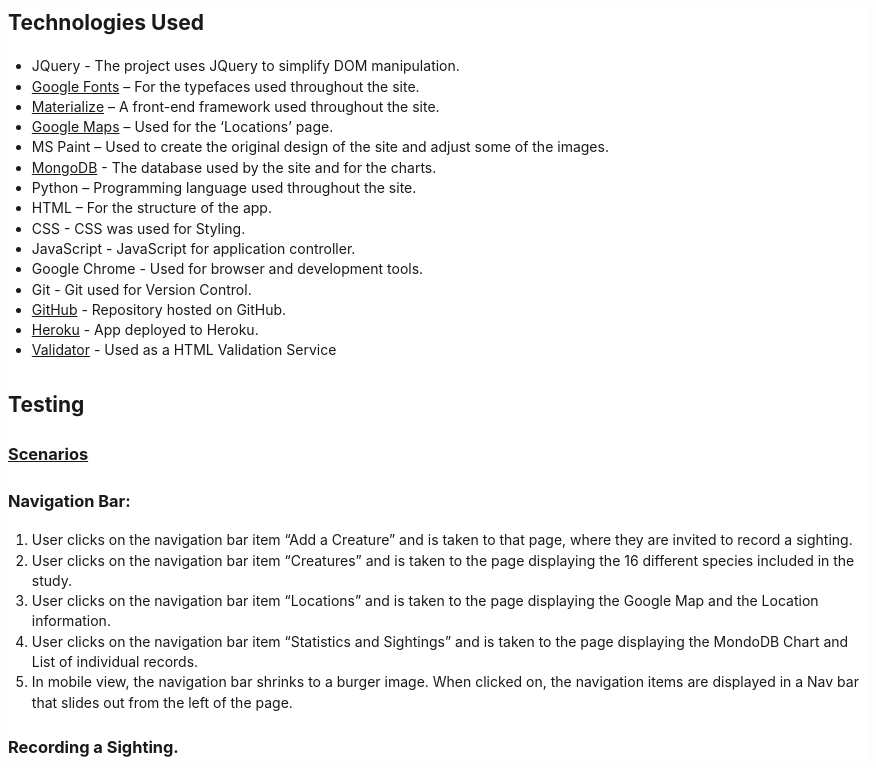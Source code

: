 <h2>Technologies Used</h2>

<ul>

<li>JQuery - The project uses JQuery to simplify DOM manipulation.</li>

<li><a href="https://fonts.google.com/">Google Fonts</a> – For the typefaces used throughout the site.</li>

<li><a href="https://materializecss.com">Materialize</a> – A front-end framework used throughout the site.</li>

<li><a href="https://developers.google.com/maps/documentation">Google Maps</a> – Used for the ‘Locations’ page.</li>

<li>MS Paint – Used to create the original design of the site and adjust some of the images.</li>

<li><a href="https://www.mongodb.com">MongoDB</a> - The database used by the site and for the charts.</li>

<li>Python – Programming language used throughout the site.</li>

<li>HTML – For the structure of the app.</li>

<li>CSS - CSS was used for Styling.</li>

<li>JavaScript - JavaScript for application controller.</li>

<li>Google Chrome - Used for browser and development tools.</li>

<li>Git - Git used for Version Control.</li>

<li><a href="https://github.com">GitHub</a> - Repository hosted on GitHub.</li>

<li><a href="https://dashboard.heroku.com">Heroku</a>  - App deployed to Heroku.</li>

<li><a href="https://validator.w3.org">Validator</a> - Used as a HTML Validation Service</li>

</ul>

<h2>Testing</h2>

<h3><u>Scenarios</u></h3>

<h3>Navigation Bar:</h3>

<ol>
<li>User clicks on the navigation bar item “Add a Creature” and is taken to that page, where they are invited to record a sighting.</li>
<li>User clicks on the navigation bar item “Creatures” and is taken to the page displaying the 16 different species included in the study.</li>
<li>User clicks on the navigation bar item “Locations” and is taken to the page displaying the Google Map and the Location information.</li>
<li>User clicks on the navigation bar item “Statistics and Sightings” and is taken to the page displaying the MondoDB Chart and List of individual records.</li>
<li>In mobile view, the navigation bar shrinks to a burger image. When clicked on, the navigation items are displayed in a Nav bar that slides out from the left of the page.</li>
</ol>

<h3>Recording a Sighting.</h3>
